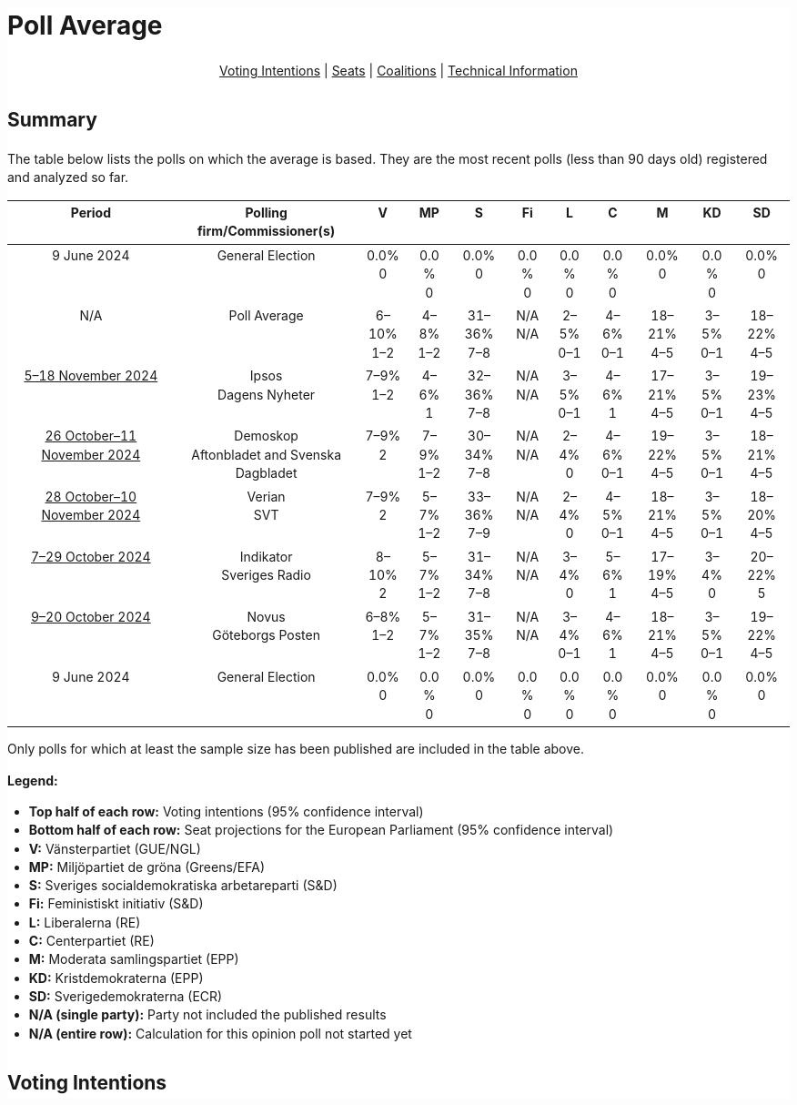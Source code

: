 # Poll Average

<p align="center"><a href="#voting-intentions">Voting Intentions</a> | <a href="#seats">Seats</a> | <a href="#coalitions">Coalitions</a> | <a href="#technical-information">Technical Information</a></p>

## Summary

The table below lists the polls on which the average is based. They are the most recent polls (less than 90 days old) registered and analyzed so far.

| Period     | Polling firm/Commissioner(s) | V | MP | S | Fi | L | C | M | KD | SD |
|:----------:|:----------------------------:|:--:|:--:|:--:|:--:|:--:|:--:|:--:|:--:|:--:|
| 9 June 2024 | General Election | 0.0% <br> 0 | 0.0% <br> 0 | 0.0% <br> 0 | 0.0% <br> 0 | 0.0% <br> 0 | 0.0% <br> 0 | 0.0% <br> 0 | 0.0% <br> 0 | 0.0% <br> 0 |
| N/A | Poll Average | 6–10% <br> 1–2 | 4–8% <br> 1–2 | 31–36% <br> 7–8 | N/A <br> N/A | 2–5% <br> 0–1 | 4–6% <br> 0–1 | 18–21% <br> 4–5 | 3–5% <br> 0–1 | 18–22% <br> 4–5 |
| [5–18 November 2024](2024-11-18-Ipsos.html) | Ipsos <br> Dagens Nyheter | 7–9% <br> 1–2 | 4–6% <br> 1 | 32–36% <br> 7–8 | N/A <br> N/A | 3–5% <br> 0–1 | 4–6% <br> 1 | 17–21% <br> 4–5 | 3–5% <br> 0–1 | 19–23% <br> 4–5 |
| [26 October–11 November 2024](2024-11-11-Demoskop.html) | Demoskop <br> Aftonbladet and Svenska Dagbladet | 7–9% <br> 2 | 7–9% <br> 1–2 | 30–34% <br> 7–8 | N/A <br> N/A | 2–4% <br> 0 | 4–6% <br> 0–1 | 19–22% <br> 4–5 | 3–5% <br> 0–1 | 18–21% <br> 4–5 |
| [28 October–10 November 2024](2024-11-10-Verian.html) | Verian <br> SVT | 7–9% <br> 2 | 5–7% <br> 1–2 | 33–36% <br> 7–9 | N/A <br> N/A | 2–4% <br> 0 | 4–5% <br> 0–1 | 18–21% <br> 4–5 | 3–5% <br> 0–1 | 18–20% <br> 4–5 |
| [7–29 October 2024](2024-10-29-Indikator.html) | Indikator <br> Sveriges Radio | 8–10% <br> 2 | 5–7% <br> 1–2 | 31–34% <br> 7–8 | N/A <br> N/A | 3–4% <br> 0 | 5–6% <br> 1 | 17–19% <br> 4–5 | 3–4% <br> 0 | 20–22% <br> 5 |
| [9–20 October 2024](2024-10-20-Novus.html) | Novus <br> Göteborgs Posten | 6–8% <br> 1–2 | 5–7% <br> 1–2 | 31–35% <br> 7–8 | N/A <br> N/A | 3–4% <br> 0–1 | 4–6% <br> 1 | 18–21% <br> 4–5 | 3–5% <br> 0–1 | 19–22% <br> 4–5 |
| 9 June 2024 | General Election | 0.0% <br> 0 | 0.0% <br> 0 | 0.0% <br> 0 | 0.0% <br> 0 | 0.0% <br> 0 | 0.0% <br> 0 | 0.0% <br> 0 | 0.0% <br> 0 | 0.0% <br> 0 |

Only polls for which at least the sample size has been published are included in the table above.

**Legend:**
+ **Top half of each row:** Voting intentions (95% confidence interval)
+ **Bottom half of each row:** Seat projections for the European Parliament (95% confidence interval)
+ **V:** Vänsterpartiet (GUE/NGL)
+ **MP:** Miljöpartiet de gröna (Greens/EFA)
+ **S:** Sveriges socialdemokratiska arbetareparti (S&D)
+ **Fi:** Feministiskt initiativ (S&D)
+ **L:** Liberalerna (RE)
+ **C:** Centerpartiet (RE)
+ **M:** Moderata samlingspartiet (EPP)
+ **KD:** Kristdemokraterna (EPP)
+ **SD:** Sverigedemokraterna (ECR)
+ **N/A (single party):** Party not included the published results
+ **N/A (entire row):** Calculation for this opinion poll not started yet

## Voting Intentions
